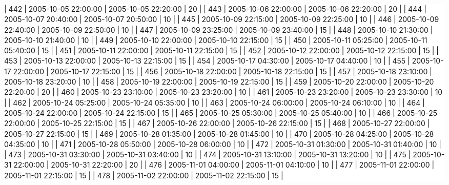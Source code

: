 | 442 | 2005-10-05 22:00:00 | 2005-10-05 22:20:00 | 20 |
| 443 | 2005-10-06 22:00:00 | 2005-10-06 22:20:00 | 20 |
| 444 | 2005-10-07 20:40:00 | 2005-10-07 20:50:00 | 10 |
| 445 | 2005-10-09 22:15:00 | 2005-10-09 22:25:00 | 10 |
| 446 | 2005-10-09 22:40:00 | 2005-10-09 22:50:00 | 10 |
| 447 | 2005-10-09 23:25:00 | 2005-10-09 23:40:00 | 15 |
| 448 | 2005-10-10 21:30:00 | 2005-10-10 21:40:00 | 10 |
| 449 | 2005-10-10 22:00:00 | 2005-10-10 22:15:00 | 15 |
| 450 | 2005-10-11 05:25:00 | 2005-10-11 05:40:00 | 15 |
| 451 | 2005-10-11 22:00:00 | 2005-10-11 22:15:00 | 15 |
| 452 | 2005-10-12 22:00:00 | 2005-10-12 22:15:00 | 15 |
| 453 | 2005-10-13 22:00:00 | 2005-10-13 22:15:00 | 15 |
| 454 | 2005-10-17 04:30:00 | 2005-10-17 04:40:00 | 10 |
| 455 | 2005-10-17 22:00:00 | 2005-10-17 22:15:00 | 15 |
| 456 | 2005-10-18 22:00:00 | 2005-10-18 22:15:00 | 15 |
| 457 | 2005-10-18 23:10:00 | 2005-10-18 23:20:00 | 10 |
| 458 | 2005-10-19 22:00:00 | 2005-10-19 22:15:00 | 15 |
| 459 | 2005-10-20 22:00:00 | 2005-10-20 22:20:00 | 20 |
| 460 | 2005-10-23 23:10:00 | 2005-10-23 23:20:00 | 10 |
| 461 | 2005-10-23 23:20:00 | 2005-10-23 23:30:00 | 10 |
| 462 | 2005-10-24 05:25:00 | 2005-10-24 05:35:00 | 10 |
| 463 | 2005-10-24 06:00:00 | 2005-10-24 06:10:00 | 10 |
| 464 | 2005-10-24 22:00:00 | 2005-10-24 22:15:00 | 15 |
| 465 | 2005-10-25 05:30:00 | 2005-10-25 05:40:00 | 10 |
| 466 | 2005-10-25 22:00:00 | 2005-10-25 22:15:00 | 15 |
| 467 | 2005-10-26 22:00:00 | 2005-10-26 22:15:00 | 15 |
| 468 | 2005-10-27 22:00:00 | 2005-10-27 22:15:00 | 15 |
| 469 | 2005-10-28 01:35:00 | 2005-10-28 01:45:00 | 10 |
| 470 | 2005-10-28 04:25:00 | 2005-10-28 04:35:00 | 10 |
| 471 | 2005-10-28 05:50:00 | 2005-10-28 06:00:00 | 10 |
| 472 | 2005-10-31 01:30:00 | 2005-10-31 01:40:00 | 10 |
| 473 | 2005-10-31 03:30:00 | 2005-10-31 03:40:00 | 10 |
| 474 | 2005-10-31 13:10:00 | 2005-10-31 13:20:00 | 10 |
| 475 | 2005-10-31 22:00:00 | 2005-10-31 22:20:00 | 20 |
| 476 | 2005-11-01 04:00:00 | 2005-11-01 04:10:00 | 10 |
| 477 | 2005-11-01 22:00:00 | 2005-11-01 22:15:00 | 15 |
| 478 | 2005-11-02 22:00:00 | 2005-11-02 22:15:00 | 15 |